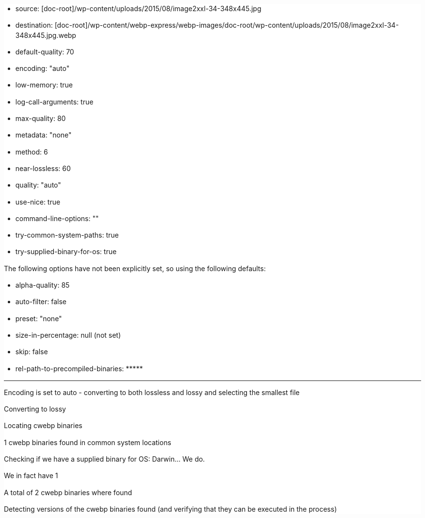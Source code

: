 - source: [doc-root]/wp-content/uploads/2015/08/image2xxl-34-348x445.jpg

- destination: [doc-root]/wp-content/webp-express/webp-images/doc-root/wp-content/uploads/2015/08/image2xxl-34-348x445.jpg.webp

- default-quality: 70

- encoding: "auto"

- low-memory: true

- log-call-arguments: true

- max-quality: 80

- metadata: "none"

- method: 6

- near-lossless: 60

- quality: "auto"

- use-nice: true

- command-line-options: ""

- try-common-system-paths: true

- try-supplied-binary-for-os: true


The following options have not been explicitly set, so using the following defaults:

- alpha-quality: 85

- auto-filter: false

- preset: "none"

- size-in-percentage: null (not set)

- skip: false

- rel-path-to-precompiled-binaries: *****

------------


Encoding is set to auto - converting to both lossless and lossy and selecting the smallest file


Converting to lossy

Locating cwebp binaries

1 cwebp binaries found in common system locations

Checking if we have a supplied binary for OS: Darwin... We do.

We in fact have 1

A total of 2 cwebp binaries where found

Detecting versions of the cwebp binaries found (and verifying that they can be executed in the process)
